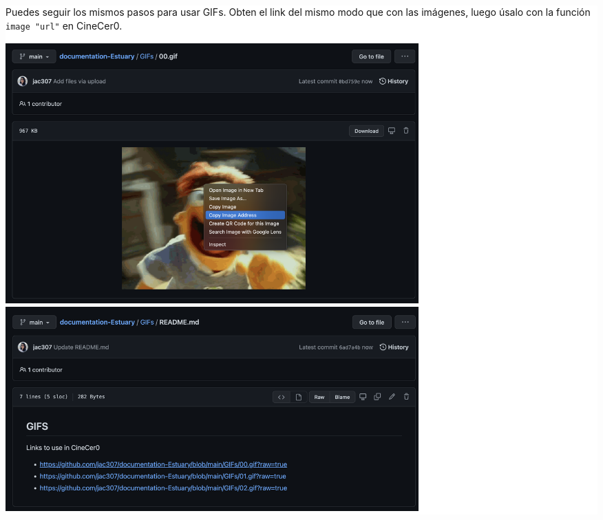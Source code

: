 Puedes seguir los mismos pasos para usar GIFs. Obten el link del mismo modo que con las imágenes, luego úsalo con la función `image "url"` en CineCer0.   

<img src="imgs/62.png" width="600">  
<img src="imgs/63.png" width="600">  